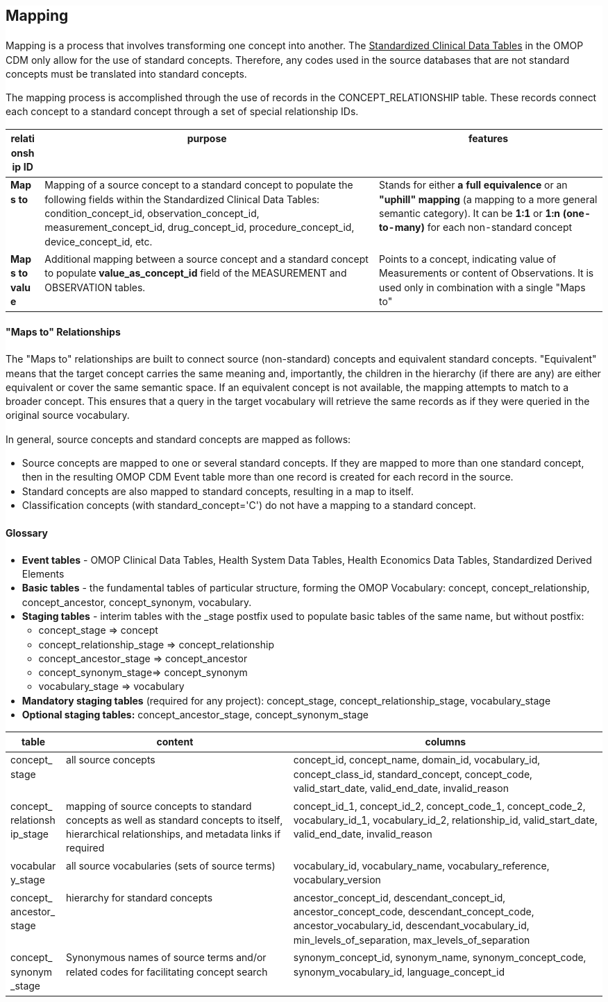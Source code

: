 ## Mapping

Mapping is a process that involves transforming one concept into another. The [Standardized Clinical Data Tables](https://ohdsi.github.io/CommonDataModel/cdm54.html#Clinical_Data_Tables) in the OMOP CDM only allow for the use of standard concepts. Therefore, any codes used in the source databases that are not standard concepts must be translated into standard concepts.

The mapping process is accomplished through the use of records in the CONCEPT_RELATIONSHIP table. These records connect each concept to a standard concept through a set of special relationship IDs.

| **relationship ID** | **purpose** | **features** |
| --- | --- | --- |
| **Maps to** | Mapping of a source concept to a standard concept to populate the following fields within the Standardized Clinical Data Tables: condition_concept_id, observation_concept_id, measurement_concept_id, drug_concept_id, procedure_concept_id, device_concept_id, etc. | Stands for either **a full equivalence** or an **"uphill" mapping** (a mapping to a more general semantic category). It can be **1:1** or **1:n (one-to-many)** for each non-standard concept |
| **Maps to value** | Additional mapping between a source concept and a standard concept to populate **value_as_concept_id** field of the MEASUREMENT and OBSERVATION tables. | Points to a concept, indicating value of Measurements or content of Observations. It is used only in combination with a single "Maps to" |

#### **"Maps to" Relationships**

The "Maps to" relationships are built to connect source (non-standard) concepts and equivalent standard concepts. "Equivalent" means that the target concept carries the same meaning and, importantly, the children in the hierarchy (if there are any) are either equivalent or cover the same semantic space. If an equivalent concept is not available, the mapping attempts to match to a broader concept. This ensures that a query in the target vocabulary will retrieve the same records as if they were queried in the original source vocabulary.

In general, source concepts and standard concepts are mapped as follows:
- Source concepts are mapped to one or several standard concepts. If they are mapped to more than one standard concept, then in the resulting OMOP CDM Event table more than one record is created for each record in the source.
- Standard concepts are also mapped to standard concepts, resulting in a map to itself.
- Classification concepts (with standard_concept='C') do not have a mapping to a standard concept.

#### Glossary
- **Event tables** - OMOP Clinical Data Tables, Health System Data Tables, Health Economics Data Tables, Standardized Derived Elements
- **Basic tables** - the fundamental tables of particular structure, forming the OMOP Vocabulary: concept, concept_relationship, concept_ancestor, concept_synonym, vocabulary.
- **Staging tables** - interim tables with the \_stage postfix used to populate basic tables of the same name, but without postfix:
  - concept_stage =\> concept
  - concept_relationship\_stage =\> concept_relationship
  - concept_ancestor_stage =\> concept_ancestor
  - concept_synonym_stage=\> concept_synonym
  - vocabulary_stage =\> vocabulary
- **Mandatory staging tables** (required for any project): concept_stage, concept_relationship_stage, vocabulary_stage
- **Optional staging tables:** concept_ancestor_stage, concept_synonym_stage

| **table** | **content** | **columns** |
| --- | --- | --- |
| concept_stage | all source concepts | concept_id, concept_name, domain_id, vocabulary_id, concept_class_id, standard_concept, concept_code, valid_start_date, valid_end_date, invalid_reason |
| concept_relationship_stage | mapping of source concepts to standard concepts as well as standard concepts to itself, hierarchical relationships, and metadata links if required | concept_id_1, concept_id_2, concept_code_1, concept_code_2, vocabulary_id_1, vocabulary_id_2, relationship_id, valid_start_date, valid_end_date, invalid_reason |
| vocabulary_stage | all source vocabularies (sets of source terms) | vocabulary_id, vocabulary_name, vocabulary_reference, vocabulary_version |
| concept_ancestor_stage | hierarchy for standard concepts | ancestor_concept_id, descendant_concept_id, ancestor_concept_code, descendant_concept_code, ancestor_vocabulary_id, descendant_vocabulary_id, min_levels_of_separation, max_levels_of_separation |
| concept_synonym_stage | Synonymous names of source terms and/or related codes for facilitating concept search | synonym_concept_id, synonym_name, synonym_concept_code, synonym_vocabulary_id, language_concept_id |
